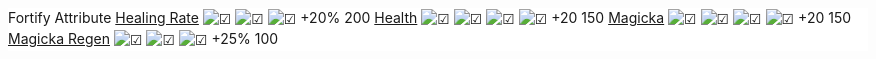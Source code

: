 <th rowspan="6"><span style="white-space:nowrap">Fortify Attribute</span></th>

<td><a href="http://en.uesp.net/wiki/Skyrim:Regenerate_Health" title="Skyrim:Regenerate Health">Healing Rate</a></td>
<td></td>
<td><span title="Yes"><img alt="☑" src="https://raw.githubusercontent.com/Wildlander-mod/Support/master/Images/Green_Tick.svg" style="vertical-align: middle" width="20" height="20"></span><span style="display:none">Yes</span></td>
<td><span title="Yes"><img alt="☑" src="https://raw.githubusercontent.com/Wildlander-mod/Support/master/Images/Green_Tick.svg" style="vertical-align: middle" width="20" height="20"></span><span style="display:none">Yes</span></td>
<td></td>
<td><span title="Yes"><img alt="☑" src="https://raw.githubusercontent.com/Wildlander-mod/Support/master/Images/Green_Tick.svg" style="vertical-align: middle" width="20" height="20"></span><span style="display:none">Yes</span></td>
<td></td>
<td></td>
<td>+20%</td>
<td>200</td>
</tr>
<tr>

<td><a href="http://en.uesp.net/wiki/Skyrim:Fortify_Health" title="Skyrim:Fortify Health">Health</a></td>
<td></td>
<td><span title="Yes"><img alt="☑" src="https://raw.githubusercontent.com/Wildlander-mod/Support/master/Images/Green_Tick.svg" style="vertical-align: middle" width="20" height="20"></span><span style="display:none">Yes</span></td>
<td><span title="Yes"><img alt="☑" src="https://raw.githubusercontent.com/Wildlander-mod/Support/master/Images/Green_Tick.svg" style="vertical-align: middle" width="20" height="20"></span><span style="display:none">Yes</span></td>
<td></td>
<td><span title="Yes"><img alt="☑" src="https://raw.githubusercontent.com/Wildlander-mod/Support/master/Images/Green_Tick.svg" style="vertical-align: middle" width="20" height="20"></span><span style="display:none">Yes</span></td>
<td></td>
<td><span title="Yes"><img alt="☑" src="https://raw.githubusercontent.com/Wildlander-mod/Support/master/Images/Green_Tick.svg" style="vertical-align: middle" width="20" height="20"></span><span style="display:none">Yes</span></td>
<td>+20</td>
<td>150</td>
</tr>
<tr>

<td><a href="http://en.uesp.net/wiki/Skyrim:Fortify_Magicka" title="Skyrim:Fortify Magicka">Magicka</a></td>
<td><span title="Yes"><img alt="☑" src="https://raw.githubusercontent.com/Wildlander-mod/Support/master/Images/Green_Tick.svg" style="vertical-align: middle" width="20" height="20"></span><span style="display:none">Yes</span></td>
<td><span title="Yes"><img alt="☑" src="https://raw.githubusercontent.com/Wildlander-mod/Support/master/Images/Green_Tick.svg" style="vertical-align: middle" width="20" height="20"></span><span style="display:none">Yes</span></td>
<td></td>
<td><span title="Yes"><img alt="☑" src="https://raw.githubusercontent.com/Wildlander-mod/Support/master/Images/Green_Tick.svg" style="vertical-align: middle" width="20" height="20"></span><span style="display:none">Yes</span></td>
<td><span title="Yes"><img alt="☑" src="https://raw.githubusercontent.com/Wildlander-mod/Support/master/Images/Green_Tick.svg" style="vertical-align: middle" width="20" height="20"></span><span style="display:none">Yes</span></td>
<td></td>
<td></td>
<td>+20</td>
<td>150</td>
</tr>
<tr>

<td><a href="http://en.uesp.net/wiki/Skyrim:Regenerate_Magicka" title="Skyrim:Regenerate Magicka">Magicka Regen</a></td>
<td><span title="Yes"><img alt="☑" src="https://raw.githubusercontent.com/Wildlander-mod/Support/master/Images/Green_Tick.svg" style="vertical-align: middle" width="20" height="20"></span><span style="display:none">Yes</span></td>
<td></td>
<td><span title="Yes"><img alt="☑" src="https://raw.githubusercontent.com/Wildlander-mod/Support/master/Images/Green_Tick.svg" style="vertical-align: middle" width="20" height="20"></span><span style="display:none">Yes</span></td>
<td></td>
<td><span title="Yes"><img alt="☑" src="https://raw.githubusercontent.com/Wildlander-mod/Support/master/Images/Green_Tick.svg" style="vertical-align: middle" width="20" height="20"></span><span style="display:none">Yes</span></td>
<td></td>
<td></td>
<td>+25%</td>
<td>100</td>
</tr>
<tr>